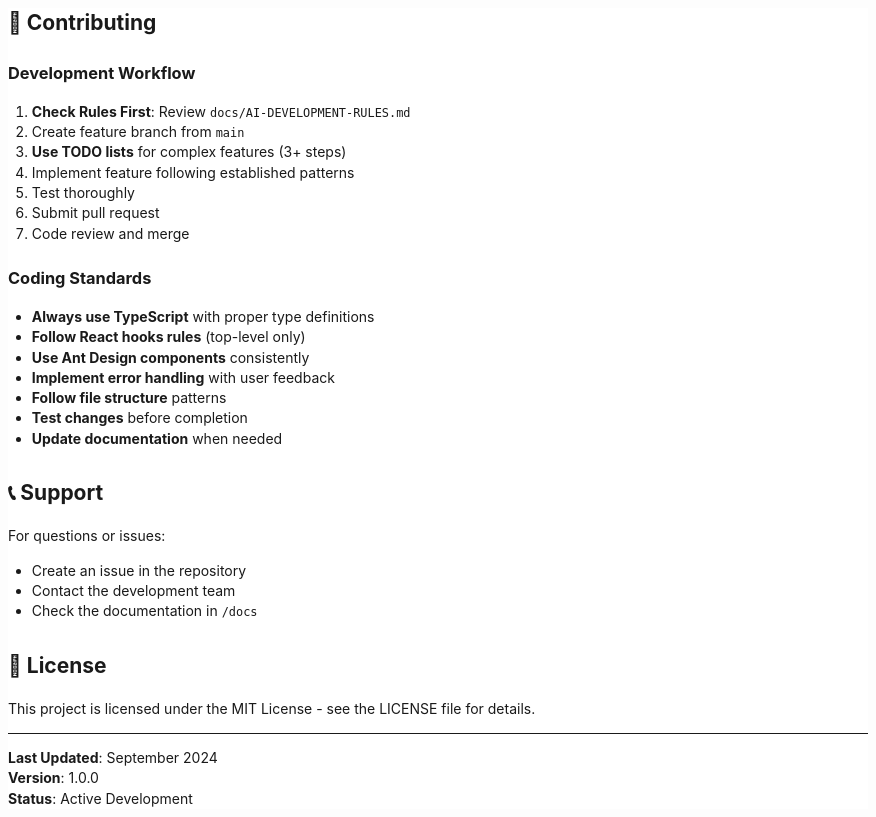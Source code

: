 ## 🤝 Contributing

### Development Workflow
1. **Check Rules First**: Review `docs/AI-DEVELOPMENT-RULES.md`
2. Create feature branch from `main`
3. **Use TODO lists** for complex features (3+ steps)
4. Implement feature following established patterns
5. Test thoroughly
6. Submit pull request
7. Code review and merge

### Coding Standards
- **Always use TypeScript** with proper type definitions
- **Follow React hooks rules** (top-level only)
- **Use Ant Design components** consistently
- **Implement error handling** with user feedback
- **Follow file structure** patterns
- **Test changes** before completion
- **Update documentation** when needed

## 📞 Support

For questions or issues:
- Create an issue in the repository
- Contact the development team
- Check the documentation in `/docs`

## 📄 License

This project is licensed under the MIT License - see the LICENSE file for details.

---

**Last Updated**: September 2024  
**Version**: 1.0.0  
**Status**: Active Development
